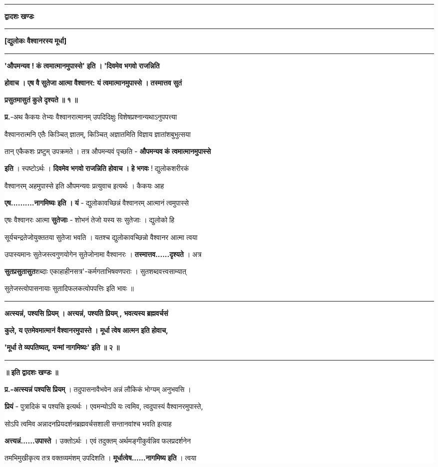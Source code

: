 ****

**द्वादशः** **खण्डः**

****

**\[द्युलोकः** **वैश्वानरस्य** **मूर्धा\]**

****

**'औपमन्यव** **!** **कं** **त्वमात्मानमुपास्से'** **इति** **।** **'दिवमेव** **भगवो** **राजन्निति**

**होवाच** **।** **एष** **वै** **सुतेजा** **आत्मा** **वैश्वानर:** **यं** **त्वमात्मानमुपास्से** **।** **तस्मात्तव** **सुतं**

**प्रसुतमासुतं** **कुले** **दृश्यते** **॥** **१** **॥**

**प्र.**-अथ कैकयः तेभ्यः वैश्वानरात्मानम् उपदिदिक्षुः विशेषप्रश्नान्यथाऽनुपपत्त्या

वैश्वानरात्मनि एतैः किञ्चित् ज्ञातम्, किञ्चित् अज्ञातमिति विज्ञाय ज्ञातांशबुभुत्सया

तान् एकैकशः प्रष्टुम् उपक्रमते । तत्र औपमन्यवं पृच्छति - **औपमन्यव** **कं** **त्वमात्मानमुपास्से**

**इति** । स्पष्टोऽर्थः । **दिवमेव** **भगवो** **राजन्निति** **होवाच** **।** **हे** **भगवः** ! द्युलोकशरीरकं

वैश्वानरम् अहमुपास्से इति औपमन्यवः प्रत्युवाच इत्यर्थः । कैकयः आह

**एष..........नागमिष्यः** **इति** **।** **यं** - द्युलोकावच्छिन्नं वैश्वानरम् आत्मानं त्वमुपास्से

एषः वैश्वानरः आत्मा **सुतेजाः** - शोभनं तेजो यस्य सः सुतेजाः । द्युलोको हि

सूर्यचन्द्रतेजोयुक्ततया सुतेजा भवति । यतश्च द्युलोकावच्छिन्नो वैश्वानर आत्मा त्वया

उपास्यमानः सुतेजस्त्वगुणयोगेन सुतेजोनामा वैश्वानरः । **तस्मात्तव......दृश्यते** । अत्र

**सुतप्रसुतासुत**शब्दाः एकाहाहीनसत्र'-कर्मगताभिषवणपराः । सुतशब्दवत्त्वसाम्यात्

सुतेजस्त्वोपासनायाः सुतादिफलकत्वोपपत्तिः इति भावः ॥

****

**अत्स्यन्नं,** **पश्यसि** **प्रियम्** **।** **अत्त्यन्नं,** **पश्यति** **प्रियम्** **,** **भवत्यस्य** **ब्रह्मवर्चसं**

**कुले,** **य** **एतमेवमात्मानं** **वैश्वानरमुपास्ते** **।** **मूर्धा** **त्वेष** **आत्मन** **इति** **होवाच,**

**'मूर्धा** **ते** **व्यपतिष्यत्,** **यन्मां** **नागमिष्यः'** **इति** **॥** **२** **॥**

****

**॥** **इति** **द्वादशः** **खण्डः** **॥**

**प्र.-अत्स्यन्नं** **पश्यसि** **प्रियम्** । तदुपासनावैभवेन अन्नं लौकिकं भोग्यम् अनुभवसि ।

**प्रियं** - पुत्रादिकं च पश्यसि इत्यर्थः । एवमन्योऽपि यः त्वमिव, त्वदुपास्यं वैश्वानरमुपास्ते,

सोऽपि त्वमिव अन्नादनप्रियदर्शनब्रह्मवर्चसशाली सन्तानवांश्च भवति इत्याह

**अत्त्यन्नं......उपास्ते** । उक्तोऽर्थः । एवं तदुक्तम् अर्थमङ्गीकुर्वन्निव फलप्रदर्शनेन

तमभिमुखीकृत्य तत्र वक्तव्यमंशम् उपदिशति । **मूर्धात्वेष......नागमिष्य** **इति** । त्वया
